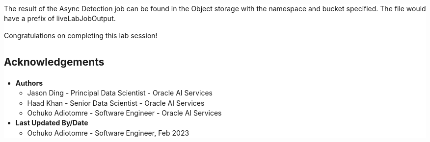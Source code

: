 The result of the Async Detection job can be found in the Object storage with the namespace and bucket specified.
The file would have a prefix of liveLabJobOutput.

Congratulations on completing this lab session!

## Acknowledgements

* **Authors**
    * Jason Ding - Principal Data Scientist - Oracle AI Services
    * Haad Khan - Senior Data Scientist - Oracle AI Services
    * Ochuko Adiotomre - Software Engineer - Oracle AI Services
* **Last Updated By/Date**
    * Ochuko Adiotomre - Software Engineer, Feb 2023
